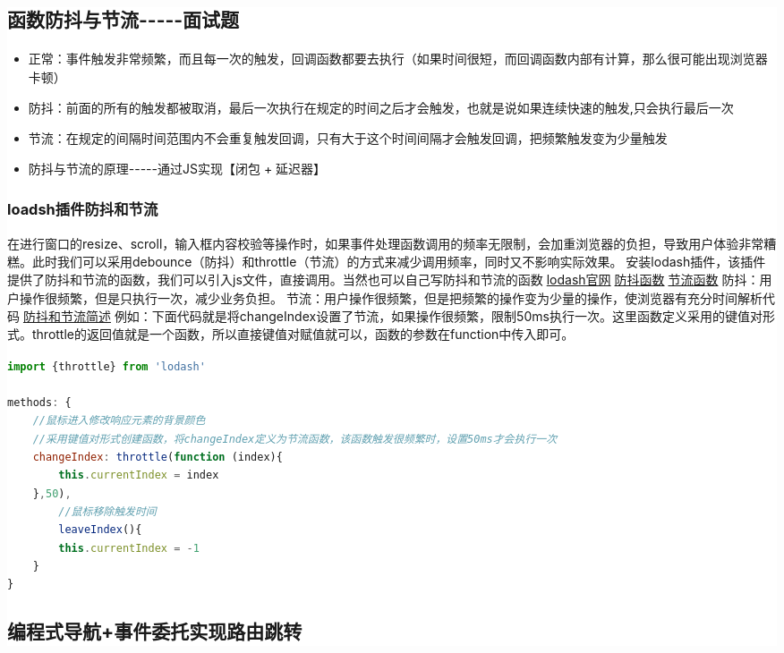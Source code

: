 

## 函数防抖与节流-----面试题

- 正常：事件触发非常频繁，而且每一次的触发，回调函数都要去执行（如果时间很短，而回调函数内部有计算，那么很可能出现浏览器卡顿）

- 防抖：前面的所有的触发都被取消，最后一次执行在规定的时间之后才会触发，也就是说如果连续快速的触发,只会执行最后一次

- 节流：在规定的间隔时间范围内不会重复触发回调，只有大于这个时间间隔才会触发回调，把频繁触发变为少量触发

- 防抖与节流的原理-----通过JS实现【闭包 + 延迟器】

### loadsh插件防抖和节流

在进行窗口的resize、scroll，输入框内容校验等操作时，如果事件处理函数调用的频率无限制，会加重浏览器的负担，导致用户体验非常糟糕。此时我们可以采用debounce（防抖）和throttle（节流）的方式来减少调用频率，同时又不影响实际效果。 
安装lodash插件，该插件提供了防抖和节流的函数，我们可以引入js文件，直接调用。当然也可以自己写防抖和节流的函数
[lodash官网](https://www.lodashjs.com/)
[防抖函数](https://www.lodashjs.com/docs/lodash.debounce)
[节流函数](https://www.lodashjs.com/docs/lodash.throttle)
防抖：用户操作很频繁，但是只执行一次，减少业务负担。
节流：用户操作很频繁，但是把频繁的操作变为少量的操作，使浏览器有充分时间解析代码
[防抖和节流简述](https://www.jianshu.com/p/c8b86b09daf0)
例如：下面代码就是将changeIndex设置了节流，如果操作很频繁，限制50ms执行一次。这里函数定义采用的键值对形式。throttle的返回值就是一个函数，所以直接键值对赋值就可以，函数的参数在function中传入即可。

```js
import {throttle} from 'lodash'

methods: {
    //鼠标进入修改响应元素的背景颜色
    //采用键值对形式创建函数，将changeIndex定义为节流函数，该函数触发很频繁时，设置50ms才会执行一次
    changeIndex: throttle(function (index){
        this.currentIndex = index
    },50),
        //鼠标移除触发时间
        leaveIndex(){
        this.currentIndex = -1
    }
}
```



## 编程式导航+事件委托实现路由跳转
